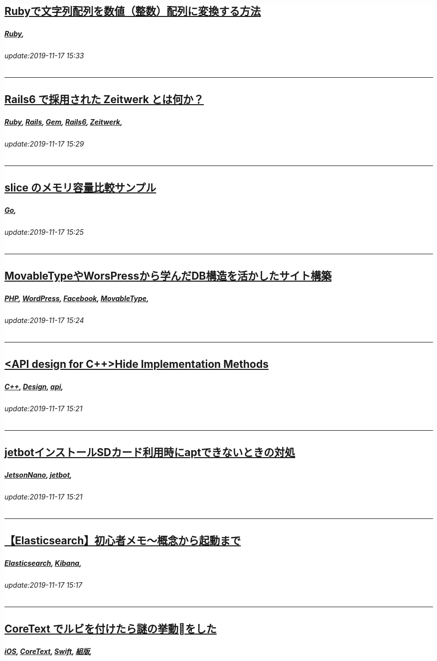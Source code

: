 ## [Rubyで文字列配列を数値（整数）配列に変換する方法](https://qiita.com/kota-es/items/eec73aa4c2576ab63715)
##### [Ruby](https://qiita.com/tags/Ruby), 
###### update:2019-11-17 15:33
---
## [Rails6 で採用された Zeitwerk とは何か？](https://qiita.com/alfa/items/3a432c31346a705d0690)
##### [Ruby](https://qiita.com/tags/Ruby), [Rails](https://qiita.com/tags/Rails), [Gem](https://qiita.com/tags/Gem), [Rails6](https://qiita.com/tags/Rails6), [Zeitwerk](https://qiita.com/tags/Zeitwerk), 
###### update:2019-11-17 15:29
---
## [slice のメモリ容量比較サンプル](https://qiita.com/smith-30/items/0c6f579c0fd49d159be5)
##### [Go](https://qiita.com/tags/Go), 
###### update:2019-11-17 15:25
---
## [MovableTypeやWorsPressから学んだDB構造を活かしたサイト構築](https://qiita.com/shinsakujazzbass/items/91178ae3db8f8aeb72bb)
##### [PHP](https://qiita.com/tags/PHP), [WordPress](https://qiita.com/tags/WordPress), [Facebook](https://qiita.com/tags/Facebook), [MovableType](https://qiita.com/tags/MovableType), 
###### update:2019-11-17 15:24
---
## [<API design for C++>Hide Implementation Methods](https://qiita.com/minh33/items/099d7c20b21121b6ca5d)
##### [C++](https://qiita.com/tags/C++), [Design](https://qiita.com/tags/Design), [api](https://qiita.com/tags/api), 
###### update:2019-11-17 15:21
---
## [jetbotインストールSDカード利用時にaptできないときの対処](https://qiita.com/taungyeon/items/5814f5eb65007cd9c345)
##### [JetsonNano](https://qiita.com/tags/JetsonNano), [jetbot](https://qiita.com/tags/jetbot), 
###### update:2019-11-17 15:21
---
## [【Elasticsearch】初心者メモ〜概念から起動まで](https://qiita.com/yukibe/items/5c15b4eab36b5d097683)
##### [Elasticsearch](https://qiita.com/tags/Elasticsearch), [Kibana](https://qiita.com/tags/Kibana), 
###### update:2019-11-17 15:17
---
## [CoreText でルビを付けたら謎の挙動をした](https://qiita.com/funnything/items/3009e040bad15b2dd381)
##### [iOS](https://qiita.com/tags/iOS), [CoreText](https://qiita.com/tags/CoreText), [Swift](https://qiita.com/tags/Swift), [組版](https://qiita.com/tags/組版), 